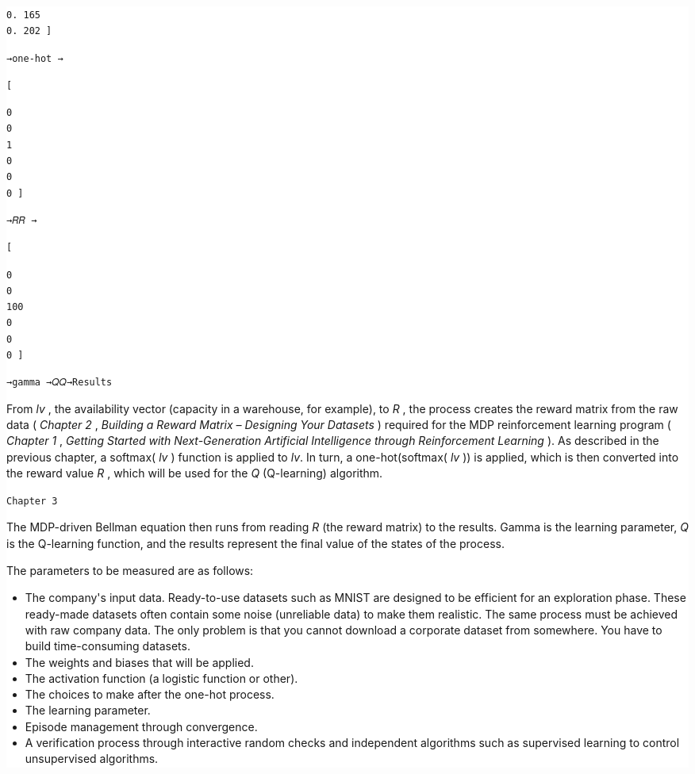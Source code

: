 ```
0. 165
0. 202 ]
```
```
→one-hot →
```
```
[
```
```
0
0
1
0
0
0 ]
```
```
→𝑅𝑅 →
```
```
[
```
```
0
0
100
0
0
0 ]
```
```
→gamma →𝑄𝑄→Results
```
From _lv_ , the availability vector (capacity in a warehouse, for example), to _R_ , the
process creates the reward matrix from the raw data ( _Chapter 2_ , _Building a Reward
Matrix – Designing Your Datasets_ ) required for the MDP reinforcement learning
program ( _Chapter 1_ , _Getting Started with Next-Generation Artificial Intelligence through
Reinforcement Learning_ ). As described in the previous chapter, a softmax( _lv_ ) function
is applied to _lv_. In turn, a one-hot(softmax( _lv_ )) is applied, which is then converted
into the reward value _R_ , which will be used for the _Q_ (Q-learning) algorithm.


```
Chapter 3
```
The MDP-driven Bellman equation then runs from reading _R_ (the reward matrix) to
the results. Gamma is the learning parameter, _Q_ is the Q-learning function, and the
results represent the final value of the states of the process.

The parameters to be measured are as follows:

- The company's input data. Ready-to-use datasets such as MNIST are
    designed to be efficient for an exploration phase. These ready-made datasets
    often contain some noise (unreliable data) to make them realistic. The same
    process must be achieved with raw company data. The only problem is that
    you cannot download a corporate dataset from somewhere. You have to
    build time-consuming datasets.
- The weights and biases that will be applied.
- The activation function (a logistic function or other).
- The choices to make after the one-hot process.
- The learning parameter.
- Episode management through convergence.
- A verification process through interactive random checks and independent
    algorithms such as supervised learning to control unsupervised algorithms.
